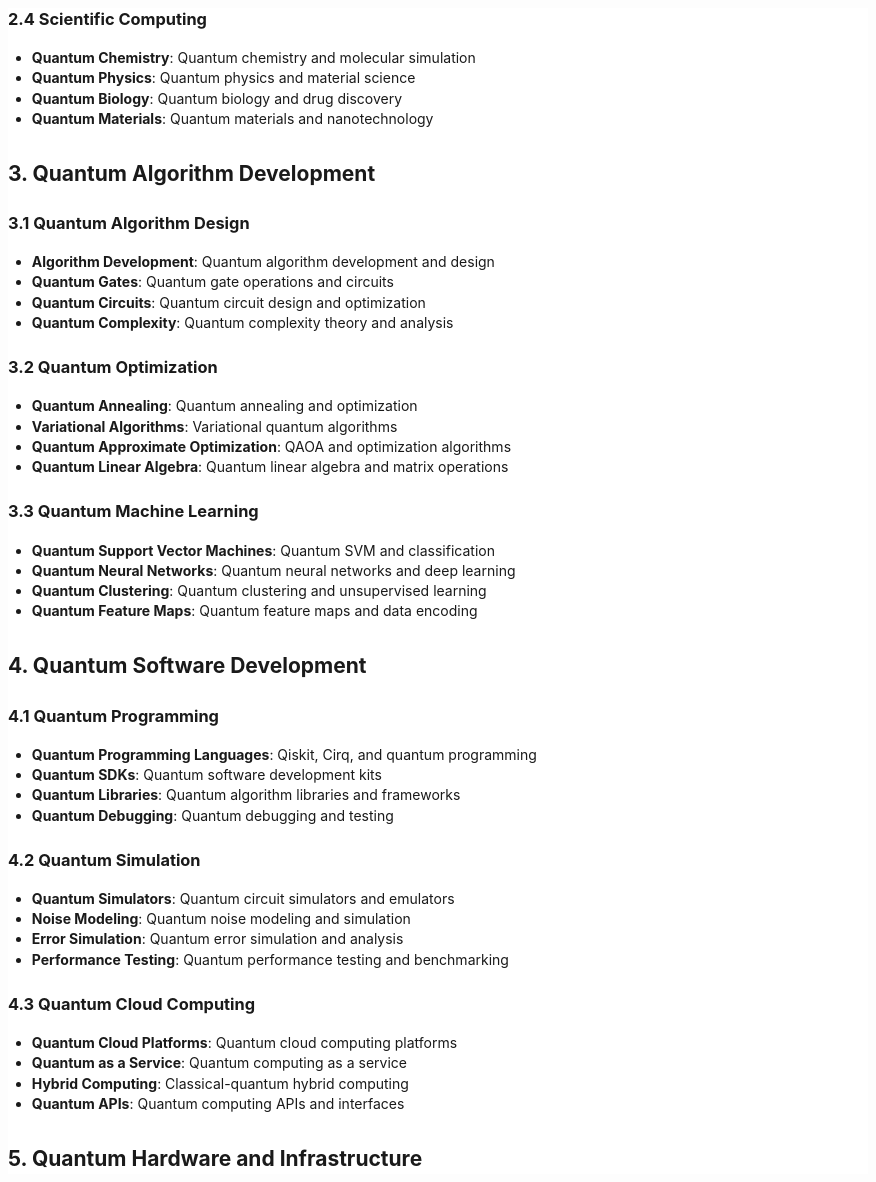 ### 2.4 Scientific Computing
- **Quantum Chemistry**: Quantum chemistry and molecular simulation
- **Quantum Physics**: Quantum physics and material science
- **Quantum Biology**: Quantum biology and drug discovery
- **Quantum Materials**: Quantum materials and nanotechnology

## 3. Quantum Algorithm Development

### 3.1 Quantum Algorithm Design
- **Algorithm Development**: Quantum algorithm development and design
- **Quantum Gates**: Quantum gate operations and circuits
- **Quantum Circuits**: Quantum circuit design and optimization
- **Quantum Complexity**: Quantum complexity theory and analysis

### 3.2 Quantum Optimization
- **Quantum Annealing**: Quantum annealing and optimization
- **Variational Algorithms**: Variational quantum algorithms
- **Quantum Approximate Optimization**: QAOA and optimization algorithms
- **Quantum Linear Algebra**: Quantum linear algebra and matrix operations

### 3.3 Quantum Machine Learning
- **Quantum Support Vector Machines**: Quantum SVM and classification
- **Quantum Neural Networks**: Quantum neural networks and deep learning
- **Quantum Clustering**: Quantum clustering and unsupervised learning
- **Quantum Feature Maps**: Quantum feature maps and data encoding

## 4. Quantum Software Development

### 4.1 Quantum Programming
- **Quantum Programming Languages**: Qiskit, Cirq, and quantum programming
- **Quantum SDKs**: Quantum software development kits
- **Quantum Libraries**: Quantum algorithm libraries and frameworks
- **Quantum Debugging**: Quantum debugging and testing

### 4.2 Quantum Simulation
- **Quantum Simulators**: Quantum circuit simulators and emulators
- **Noise Modeling**: Quantum noise modeling and simulation
- **Error Simulation**: Quantum error simulation and analysis
- **Performance Testing**: Quantum performance testing and benchmarking

### 4.3 Quantum Cloud Computing
- **Quantum Cloud Platforms**: Quantum cloud computing platforms
- **Quantum as a Service**: Quantum computing as a service
- **Hybrid Computing**: Classical-quantum hybrid computing
- **Quantum APIs**: Quantum computing APIs and interfaces

## 5. Quantum Hardware and Infrastructure
